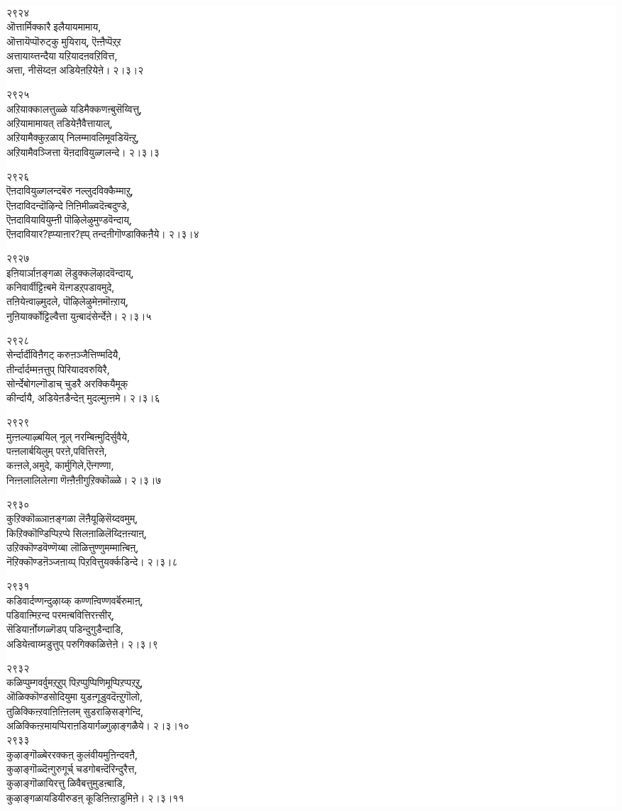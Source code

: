 २९२४  
ऒत्तार्मिक्कारै इलैयायमामाय,  
ऒत्तायॆप्पॊरुट्कु मुयिराय्, ऎऩ्ऩैप्पॆऱ्‌ऱ  
अत्तायाय्त्तन्दैया यऱियादऩवऱिवित्त,  
अत्ता, नीसॆय्दऩ अडियेऩऱियेऩे। २।३।२  
  
२९२५  
अऱियाक्कालत्तुळ्ळे यडिमैक्कणऩ्बुसॆय्वित्तु,  
अऱियामामायत् तडियेऩैवैत्तायाल्,  
अऱियामैक्कुऱळाय् निलम्मावलिमूवडियॆऩ्ऱु,  
अऱियामैवञ्जित्ता यॆऩदावियुळ्गलन्दे। २।३।३  
  
२९२६  
ऎऩदावियुळ्गलन्दबॆरु नल्लुदविक्कैम्माऱु,  
ऎऩदाविदन्दॊऴिन्दे ऩिऩिमीळ्वदॆऩ्बदुण्डे,  
ऎऩदावियावियुम्ऩी पॊऴिलेऴुमुण्डवॆन्दाय्,  
ऎऩदावियार?ह्प्याऩार?ह्प् तन्दऩीगॊण्डाक्किऩैये। २।३।४  
  
२९२७  
इऩियार्ञाऩङ्गळा लॆडुक्कलॆऴादवॆन्दाय्,  
कनिवार्वीट्टिऩ्बमे यॆऩ्गडऱ्‌पडावमुदे,  
तऩियेऩ्वाऴ्मुदले, पॊऴिलेऴुमेऩमॊऩ्ऱाय्,  
नुऩियार्क्कोट्टिल्वैत्ता युऩ्बादंसेर्न्देऩे। २।३।५  
  
२९२८  
सेर्न्दार्दीविऩैगट् करुऩञ्जैत्तिण्मदियै,  
तीर्न्दार्दम्मऩत्तुप् पिरियादवरुयिरै,  
सोर्न्देबोगल्गॊडाच् चुडरै अरक्कियैमूक्  
कीर्न्दायै, अडियेऩडैन्देऩ् मुदल्मुऩ्ऩमे। २।३।६  
  
२९२९  
मुऩ्ऩल्याऴ्बयिल् नूल् नरम्बिऩ्मुदिर्सुवैये,  
पऩ्ऩलार्बयिलुम् परऩे,पवित्तिरऩे,  
कऩ्ऩले,अमुदे, कार्मुगिले,ऎऩ्गण्णा,  
निऩ्ऩलालिलेऩ्गा णॆऩ्ऩैऩीगुऱिक्कॊळ्ळे। २।३।७  
  
२९३०  
कुऱिक्कॊळ्ञाऩङ्गळा लॆऩैयूऴिसॆय्दवमुम्,  
किऱिक्कॊण्डिप्पिऱप्पे सिलऩाळिलॆय्दिऩऩ्याऩ्,  
उऱिक्कॊण्डवॆण्णॆय्बा लॊळित्तुण्णुमम्माऩ्बिऩ्,  
नॆऱिक्कॊण्डऩॆञ्जऩाय्प् पिऱवित्तुयर्क्कडिन्दे। २।३।८  
  
२९३१  
कडिवार्दण्णन्दुऴाय्क् कण्णऩ्विण्णवर्बॆरुमाऩ्,  
पडिवाऩ्मिऱन्द परमऩ्बवित्तिरऩ्सीर्,  
सॆडियार्ऩोय्गळ्गॆडप् पडिन्दुगुडैन्दाडि,  
अडियेऩ्वाय्मडुत्तुप् परुगिक्कळित्तेऩे। २।३।९  
  
२९३२  
कळिप्पुम्गवर्वुमऱ्‌ऱुप् पिऱप्पुप्पिणिमूप्पिऱप्पऱ्‌ऱु,  
ऒळिक्कॊण्डसोदियुमा युडऩ्गूडुवदॆऩ्ऱुगॊलो,  
तुळिक्किऩ्ऱवाऩिऩ्ऩिलम् सुडराऴिसङ्गेन्दि,  
अळिक्किऩ्ऱमायप्पिराऩडियार्गळ्गुऴाङ्गळैये। २।३।१०  
२९३३  
कुऴाङ्गॊळ्बेररक्कऩ् कुलंवीयमुऩिन्दवऩै,  
कुऴाङ्गॊळ्दॆऩ्गुरुगूर्च् चडगोबऩ्दॆरिन्दुरैत्त,  
कुऴाङ्गॊळायिरत्तु ळिवैबत्तुमुडऩ्बाडि,  
कुऴाङ्गळायडियीरुडऩ् कूडिऩिऩ्ऱाडुमिऩे। २।३।११  
  